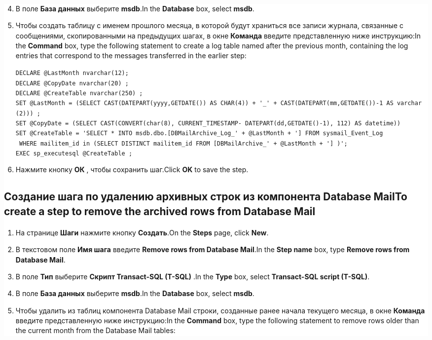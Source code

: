 4.  <span data-ttu-id="d0c5c-148">В поле **База данных** выберите **msdb**.</span><span class="sxs-lookup"><span data-stu-id="d0c5c-148">In the **Database** box, select **msdb**.</span></span>  
  
5.  <span data-ttu-id="d0c5c-149">Чтобы создать таблицу с именем прошлого месяца, в которой будут храниться все записи журнала, связанные с сообщениями, скопированными на предыдущих шагах, в окне **Команда** введите представленную ниже инструкцию:</span><span class="sxs-lookup"><span data-stu-id="d0c5c-149">In the **Command** box, type the following statement to create a log table named after the previous month, containing the log entries that correspond to the messages transferred in the earlier step:</span></span>  
  
    ```  
    DECLARE @LastMonth nvarchar(12);  
    DECLARE @CopyDate nvarchar(20) ;  
    DECLARE @CreateTable nvarchar(250) ;  
    SET @LastMonth = (SELECT CAST(DATEPART(yyyy,GETDATE()) AS CHAR(4)) + '_' + CAST(DATEPART(mm,GETDATE())-1 AS varchar(2))) ;  
    SET @CopyDate = (SELECT CAST(CONVERT(char(8), CURRENT_TIMESTAMP- DATEPART(dd,GETDATE()-1), 112) AS datetime))  
    SET @CreateTable = 'SELECT * INTO msdb.dbo.[DBMailArchive_Log_' + @LastMonth + '] FROM sysmail_Event_Log   
     WHERE mailitem_id in (SELECT DISTINCT mailitem_id FROM [DBMailArchive_' + @LastMonth + '] )';  
    EXEC sp_executesql @CreateTable ;  
    ```  
  
6.  <span data-ttu-id="d0c5c-150">Нажмите кнопку **ОК** , чтобы сохранить шаг.</span><span class="sxs-lookup"><span data-stu-id="d0c5c-150">Click **OK** to save the step.</span></span>  
  
  
  
## <a name="to-create-a-step-to-remove-the-archived-rows-from-database-mail"></a><span data-ttu-id="d0c5c-151">Создание шага по удалению архивных строк из компонента Database Mail</span><span class="sxs-lookup"><span data-stu-id="d0c5c-151">To create a step to remove the archived rows from Database Mail</span></span>  
  
1.  <span data-ttu-id="d0c5c-152">На странице **Шаги** нажмите кнопку **Создать**.</span><span class="sxs-lookup"><span data-stu-id="d0c5c-152">On the **Steps** page, click **New**.</span></span>  
  
2.  <span data-ttu-id="d0c5c-153">В текстовом поле **Имя шага** введите **Remove rows from Database Mail**.</span><span class="sxs-lookup"><span data-stu-id="d0c5c-153">In the **Step name** box, type **Remove rows from Database Mail**.</span></span>  
  
3.  <span data-ttu-id="d0c5c-154">В поле **Тип** выберите **Скрипт Transact-SQL (T-SQL)** .</span><span class="sxs-lookup"><span data-stu-id="d0c5c-154">In the **Type** box, select **Transact-SQL script (T-SQL)**.</span></span>  
  
4.  <span data-ttu-id="d0c5c-155">В поле **База данных** выберите **msdb**.</span><span class="sxs-lookup"><span data-stu-id="d0c5c-155">In the **Database** box, select **msdb**.</span></span>  
  
5.  <span data-ttu-id="d0c5c-156">Чтобы удалить из таблиц компонента Database Mail строки, созданные ранее начала текущего месяца, в окне **Команда** введите представленную ниже инструкцию:</span><span class="sxs-lookup"><span data-stu-id="d0c5c-156">In the **Command** box, type the following statement to remove rows older than the current month from the Database Mail tables:</span></span>  
  